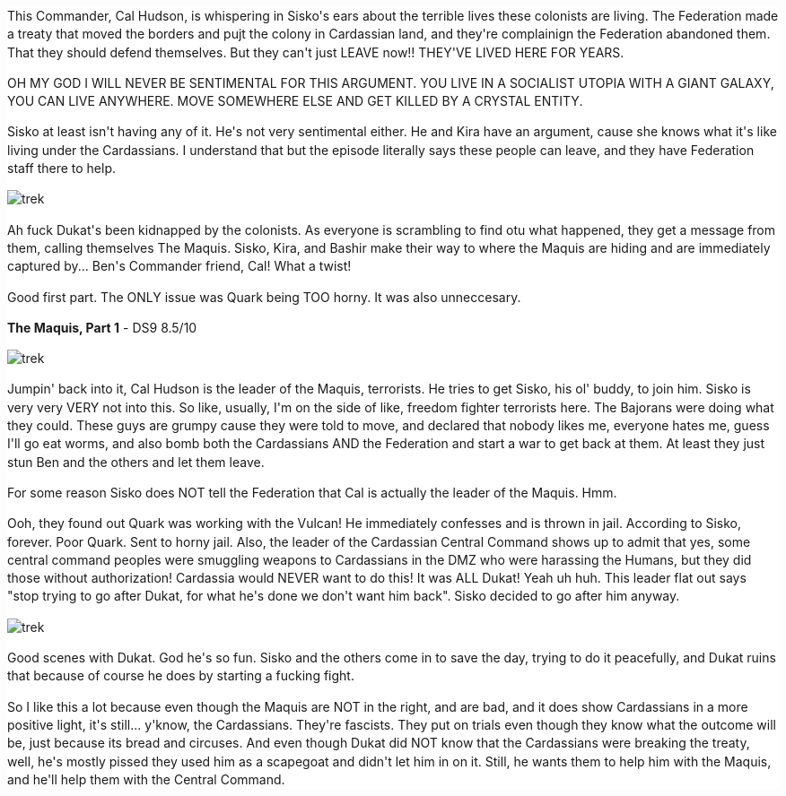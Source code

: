 This Commander, Cal Hudson, is whispering in Sisko's ears about the terrible lives these colonists are living. The Federation made a treaty that moved the borders and pujt the colony in Cardassian land, and they're complainign the Federation abandoned them. That they should defend themselves. But they can't just LEAVE now!! THEY'VE LIVED HERE FOR YEARS.

OH MY GOD I WILL NEVER BE SENTIMENTAL FOR THIS ARGUMENT. YOU LIVE IN A SOCIALIST UTOPIA WITH A GIANT GALAXY, YOU CAN LIVE ANYWHERE. MOVE SOMEWHERE ELSE AND GET KILLED BY A CRYSTAL ENTITY.

Sisko at least isn't having any of it. He's not very sentimental either. He and Kira have an argument, cause she knows what it's like living under the Cardassians. I understand that but the episode literally says these people can leave, and they have Federation staff there to help.

<img src="https://imgur.com/UH4Uvbm.png" alt="trek">

Ah fuck Dukat's been kidnapped by the colonists. As everyone is scrambling to find otu what happened, they get a message from them, calling themselves The Maquis. Sisko, Kira, and Bashir make their way to where the Maquis are hiding and are immediately captured by... Ben's Commander friend, Cal! What a twist!

Good first part. The ONLY issue was Quark being TOO horny. It was also unneccesary.

**The Maquis, Part 1** - DS9
8.5/10

<img src="https://imgur.com/gYEeGSg.png" alt="trek">

Jumpin' back into it, Cal Hudson is the leader of the Maquis, terrorists. He tries to get Sisko, his ol' buddy, to join him. Sisko is very very VERY not into this. So like, usually, I'm on the side of like, freedom fighter terrorists here. The Bajorans were doing what they could. These guys are grumpy cause they were told to move, and declared that nobody likes me, everyone hates me, guess I'll go eat worms, and also bomb both the Cardassians AND the Federation and start a war to get back at them. At least they just stun Ben and the others and let them leave.

For some reason Sisko does NOT tell the Federation that Cal is actually the leader of the Maquis. Hmm. 

Ooh, they found out Quark was working with the Vulcan! He immediately confesses and is thrown in jail. According to Sisko, forever. Poor Quark. Sent to horny jail. Also, the leader of the Cardassian Central Command shows up to admit that yes, some central command peoples were smuggling weapons to Cardassians in the DMZ who were harassing the Humans, but they did those without authorization! Cardassia would NEVER want to do this! It was ALL Dukat! Yeah uh huh. This leader flat out says "stop trying to go after Dukat, for what he's done we don't want him back". Sisko decided to go after him anyway.

<img src="https://imgur.com/bsWc4xO.png" alt="trek">

Good scenes with Dukat. God he's so fun. Sisko and the others come in to save the day, trying to do it peacefully, and Dukat ruins that because of course he does by starting a fucking fight.

So I like this a lot because even though the Maquis are NOT in the right, and are bad, and it does show Cardassians in a more positive light, it's still... y'know, the Cardassians. They're fascists. They put on trials even though they know what the outcome will be, just because its bread and circuses. And even though Dukat did NOT know that the Cardassians were breaking the treaty, well, he's mostly pissed they used him as a scapegoat and didn't let him in on it. Still, he wants them to help him with the Maquis, and he'll help them with the Central Command.
